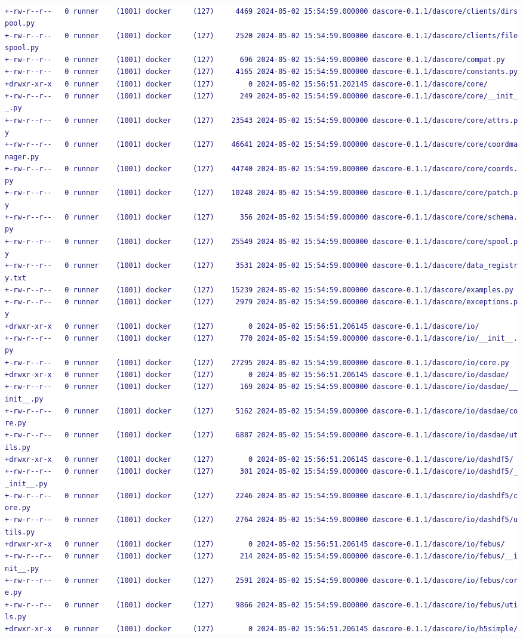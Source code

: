 ```diff
+-rw-r--r--   0 runner    (1001) docker     (127)     4469 2024-05-02 15:54:59.000000 dascore-0.1.1/dascore/clients/dirspool.py
+-rw-r--r--   0 runner    (1001) docker     (127)     2520 2024-05-02 15:54:59.000000 dascore-0.1.1/dascore/clients/filespool.py
+-rw-r--r--   0 runner    (1001) docker     (127)      696 2024-05-02 15:54:59.000000 dascore-0.1.1/dascore/compat.py
+-rw-r--r--   0 runner    (1001) docker     (127)     4165 2024-05-02 15:54:59.000000 dascore-0.1.1/dascore/constants.py
+drwxr-xr-x   0 runner    (1001) docker     (127)        0 2024-05-02 15:56:51.202145 dascore-0.1.1/dascore/core/
+-rw-r--r--   0 runner    (1001) docker     (127)      249 2024-05-02 15:54:59.000000 dascore-0.1.1/dascore/core/__init__.py
+-rw-r--r--   0 runner    (1001) docker     (127)    23543 2024-05-02 15:54:59.000000 dascore-0.1.1/dascore/core/attrs.py
+-rw-r--r--   0 runner    (1001) docker     (127)    46641 2024-05-02 15:54:59.000000 dascore-0.1.1/dascore/core/coordmanager.py
+-rw-r--r--   0 runner    (1001) docker     (127)    44740 2024-05-02 15:54:59.000000 dascore-0.1.1/dascore/core/coords.py
+-rw-r--r--   0 runner    (1001) docker     (127)    10248 2024-05-02 15:54:59.000000 dascore-0.1.1/dascore/core/patch.py
+-rw-r--r--   0 runner    (1001) docker     (127)      356 2024-05-02 15:54:59.000000 dascore-0.1.1/dascore/core/schema.py
+-rw-r--r--   0 runner    (1001) docker     (127)    25549 2024-05-02 15:54:59.000000 dascore-0.1.1/dascore/core/spool.py
+-rw-r--r--   0 runner    (1001) docker     (127)     3531 2024-05-02 15:54:59.000000 dascore-0.1.1/dascore/data_registry.txt
+-rw-r--r--   0 runner    (1001) docker     (127)    15239 2024-05-02 15:54:59.000000 dascore-0.1.1/dascore/examples.py
+-rw-r--r--   0 runner    (1001) docker     (127)     2979 2024-05-02 15:54:59.000000 dascore-0.1.1/dascore/exceptions.py
+drwxr-xr-x   0 runner    (1001) docker     (127)        0 2024-05-02 15:56:51.206145 dascore-0.1.1/dascore/io/
+-rw-r--r--   0 runner    (1001) docker     (127)      770 2024-05-02 15:54:59.000000 dascore-0.1.1/dascore/io/__init__.py
+-rw-r--r--   0 runner    (1001) docker     (127)    27295 2024-05-02 15:54:59.000000 dascore-0.1.1/dascore/io/core.py
+drwxr-xr-x   0 runner    (1001) docker     (127)        0 2024-05-02 15:56:51.206145 dascore-0.1.1/dascore/io/dasdae/
+-rw-r--r--   0 runner    (1001) docker     (127)      169 2024-05-02 15:54:59.000000 dascore-0.1.1/dascore/io/dasdae/__init__.py
+-rw-r--r--   0 runner    (1001) docker     (127)     5162 2024-05-02 15:54:59.000000 dascore-0.1.1/dascore/io/dasdae/core.py
+-rw-r--r--   0 runner    (1001) docker     (127)     6887 2024-05-02 15:54:59.000000 dascore-0.1.1/dascore/io/dasdae/utils.py
+drwxr-xr-x   0 runner    (1001) docker     (127)        0 2024-05-02 15:56:51.206145 dascore-0.1.1/dascore/io/dashdf5/
+-rw-r--r--   0 runner    (1001) docker     (127)      301 2024-05-02 15:54:59.000000 dascore-0.1.1/dascore/io/dashdf5/__init__.py
+-rw-r--r--   0 runner    (1001) docker     (127)     2246 2024-05-02 15:54:59.000000 dascore-0.1.1/dascore/io/dashdf5/core.py
+-rw-r--r--   0 runner    (1001) docker     (127)     2764 2024-05-02 15:54:59.000000 dascore-0.1.1/dascore/io/dashdf5/utils.py
+drwxr-xr-x   0 runner    (1001) docker     (127)        0 2024-05-02 15:56:51.206145 dascore-0.1.1/dascore/io/febus/
+-rw-r--r--   0 runner    (1001) docker     (127)      214 2024-05-02 15:54:59.000000 dascore-0.1.1/dascore/io/febus/__init__.py
+-rw-r--r--   0 runner    (1001) docker     (127)     2591 2024-05-02 15:54:59.000000 dascore-0.1.1/dascore/io/febus/core.py
+-rw-r--r--   0 runner    (1001) docker     (127)     9866 2024-05-02 15:54:59.000000 dascore-0.1.1/dascore/io/febus/utils.py
+drwxr-xr-x   0 runner    (1001) docker     (127)        0 2024-05-02 15:56:51.206145 dascore-0.1.1/dascore/io/h5simple/
```